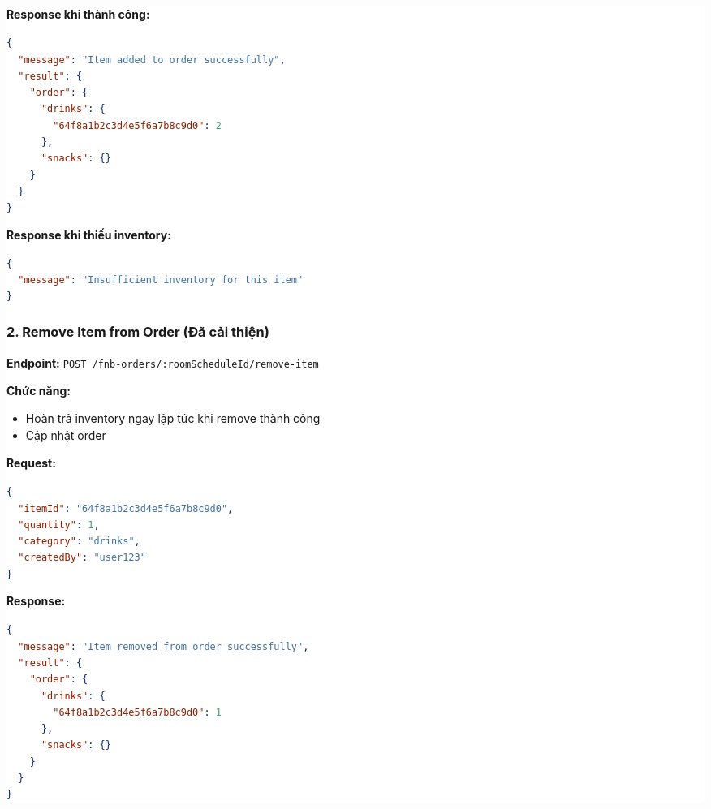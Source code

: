 **Response khi thành công:**
```json
{
  "message": "Item added to order successfully",
  "result": {
    "order": {
      "drinks": {
        "64f8a1b2c3d4e5f6a7b8c9d0": 2
      },
      "snacks": {}
    }
  }
}
```

**Response khi thiếu inventory:**
```json
{
  "message": "Insufficient inventory for this item"
}
```

### 2. Remove Item from Order (Đã cải thiện)

**Endpoint:** `POST /fnb-orders/:roomScheduleId/remove-item`

**Chức năng:**
- Hoàn trả inventory ngay lập tức khi remove thành công
- Cập nhật order

**Request:**
```json
{
  "itemId": "64f8a1b2c3d4e5f6a7b8c9d0",
  "quantity": 1,
  "category": "drinks",
  "createdBy": "user123"
}
```

**Response:**
```json
{
  "message": "Item removed from order successfully",
  "result": {
    "order": {
      "drinks": {
        "64f8a1b2c3d4e5f6a7b8c9d0": 1
      },
      "snacks": {}
    }
  }
}
```

